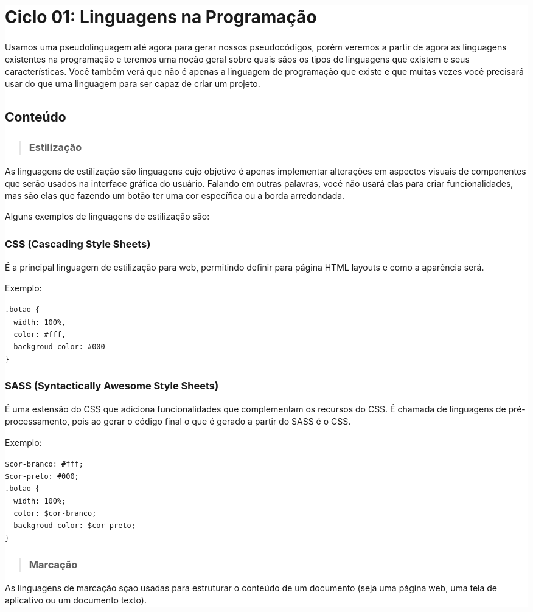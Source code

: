 # Ciclo 01: Linguagens na Programação

Usamos uma pseudolinguagem até agora para gerar nossos pseudocódigos, porém veremos a partir de agora as linguagens existentes na programação e teremos uma noção geral sobre quais sãos os tipos de linguagens que existem e seus características. Você também verá que não é apenas a linguagem de programação que existe e que muitas vezes você precisará usar do que uma linguagem para ser capaz de criar um projeto.

## Conteúdo

> ### Estilização

As linguagens de estilização são linguagens cujo objetivo é apenas implementar alterações em aspectos visuais de componentes que serão usados na interface gráfica do usuário. Falando em outras palavras, você não usará elas para criar funcionalidades, mas são elas que fazendo um botão ter uma cor específica ou a borda arredondada.

Alguns exemplos de linguagens de estilização são:

### CSS (Cascading Style Sheets)

É a principal linguagem de estilização para web, permitindo definir para página HTML layouts e como a aparência será.

Exemplo: 
```
.botao {
  width: 100%,
  color: #fff,
  backgroud-color: #000
}
```

### SASS (Syntactically Awesome Style Sheets)

É uma estensão do CSS que adiciona funcionalidades que complementam os recursos do CSS. É chamada de linguagens de pré-processamento, pois ao gerar o código final o que é gerado a partir do SASS é o CSS.

Exemplo: 
```
$cor-branco: #fff;
$cor-preto: #000;
.botao {
  width: 100%;
  color: $cor-branco;
  backgroud-color: $cor-preto;
}
```

> ### Marcação

As linguagens de marcação sçao usadas para estruturar o conteúdo de um documento (seja uma página web, uma tela de aplicativo ou um documento texto).
